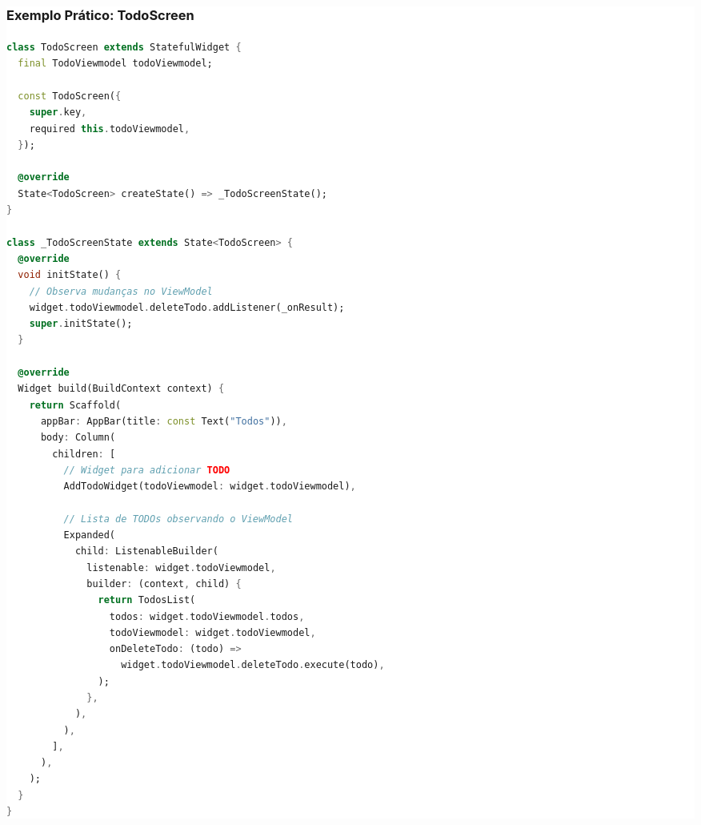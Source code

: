 ### Exemplo Prático: TodoScreen

```dart
class TodoScreen extends StatefulWidget {
  final TodoViewmodel todoViewmodel;
  
  const TodoScreen({
    super.key,
    required this.todoViewmodel,
  });

  @override
  State<TodoScreen> createState() => _TodoScreenState();
}

class _TodoScreenState extends State<TodoScreen> {
  @override
  void initState() {
    // Observa mudanças no ViewModel
    widget.todoViewmodel.deleteTodo.addListener(_onResult);
    super.initState();
  }

  @override
  Widget build(BuildContext context) {
    return Scaffold(
      appBar: AppBar(title: const Text("Todos")),
      body: Column(
        children: [
          // Widget para adicionar TODO
          AddTodoWidget(todoViewmodel: widget.todoViewmodel),
          
          // Lista de TODOs observando o ViewModel
          Expanded(
            child: ListenableBuilder(
              listenable: widget.todoViewmodel,
              builder: (context, child) {
                return TodosList(
                  todos: widget.todoViewmodel.todos,
                  todoViewmodel: widget.todoViewmodel,
                  onDeleteTodo: (todo) => 
                    widget.todoViewmodel.deleteTodo.execute(todo),
                );
              },
            ),
          ),
        ],
      ),
    );
  }
}
```
